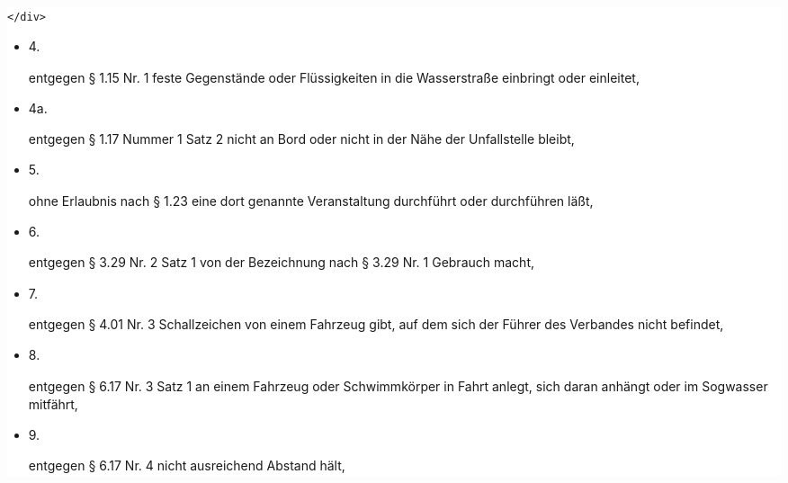     </div>

  - 4\.
    
    <div style="">
    
    entgegen § 1.15 Nr. 1 feste Gegenstände oder Flüssigkeiten in die
    Wasserstraße einbringt oder einleitet,
    
    </div>

  - 4a.
    
    <div style="">
    
    entgegen § 1.17 Nummer 1 Satz 2 nicht an Bord oder nicht in der Nähe
    der Unfallstelle bleibt,
    
    </div>

  - 5\.
    
    <div style="">
    
    ohne Erlaubnis nach § 1.23 eine dort genannte Veranstaltung
    durchführt oder durchführen läßt,
    
    </div>

  - 6\.
    
    <div style="">
    
    entgegen § 3.29 Nr. 2 Satz 1 von der Bezeichnung nach § 3.29 Nr. 1
    Gebrauch macht,
    
    </div>

  - 7\.
    
    <div style="">
    
    entgegen § 4.01 Nr. 3 Schallzeichen von einem Fahrzeug gibt, auf dem
    sich der Führer des Verbandes nicht befindet,
    
    </div>

  - 8\.
    
    <div style="">
    
    entgegen § 6.17 Nr. 3 Satz 1 an einem Fahrzeug oder Schwimmkörper in
    Fahrt anlegt, sich daran anhängt oder im Sogwasser mitfährt,
    
    </div>

  - 9\.
    
    <div style="">
    
    entgegen § 6.17 Nr. 4 nicht ausreichend Abstand hält,
    
    </div>
